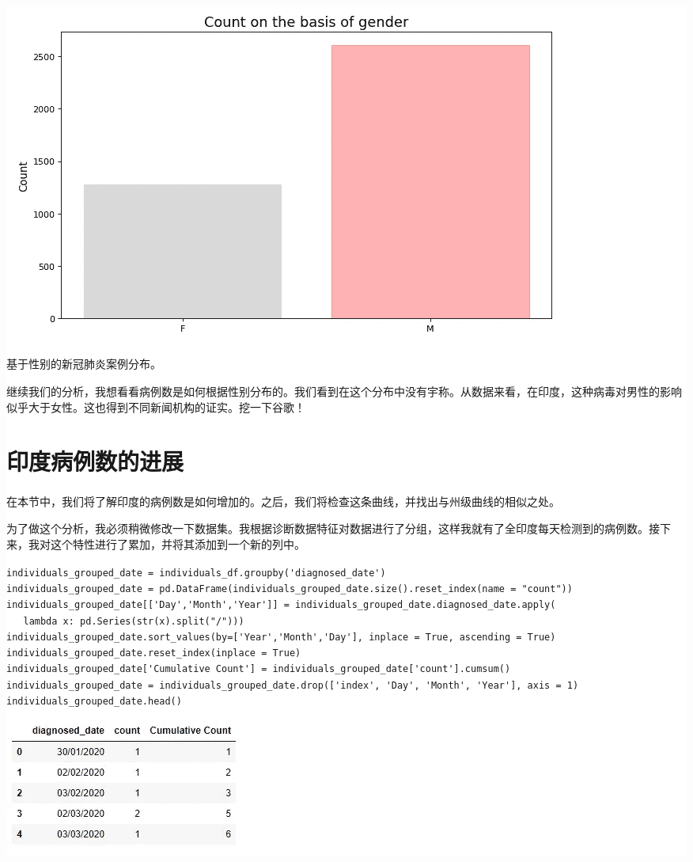 ![](img/f814fa93bbe9ea75ced4c2252684e5a0.png)

基于性别的新冠肺炎案例分布。

继续我们的分析，我想看看病例数是如何根据性别分布的。我们看到在这个分布中没有宇称。从数据来看，在印度，这种病毒对男性的影响似乎大于女性。这也得到不同新闻机构的证实。挖一下谷歌！

# 印度病例数的进展

在本节中，我们将了解印度的病例数是如何增加的。之后，我们将检查这条曲线，并找出与州级曲线的相似之处。

为了做这个分析，我必须稍微修改一下数据集。我根据诊断数据特征对数据进行了分组，这样我就有了全印度每天检测到的病例数。接下来，我对这个特性进行了累加，并将其添加到一个新的列中。

```
individuals_grouped_date = individuals_df.groupby('diagnosed_date')
individuals_grouped_date = pd.DataFrame(individuals_grouped_date.size().reset_index(name = "count"))
individuals_grouped_date[['Day','Month','Year']] = individuals_grouped_date.diagnosed_date.apply( 
   lambda x: pd.Series(str(x).split("/")))
individuals_grouped_date.sort_values(by=['Year','Month','Day'], inplace = True, ascending = True)
individuals_grouped_date.reset_index(inplace = True)
individuals_grouped_date['Cumulative Count'] = individuals_grouped_date['count'].cumsum()
individuals_grouped_date = individuals_grouped_date.drop(['index', 'Day', 'Month', 'Year'], axis = 1)
individuals_grouped_date.head()
```

![](img/96d9eecf2ffdd47e153157b7660075d2.png)
